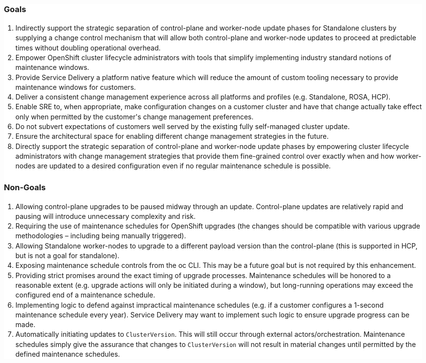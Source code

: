 ### Goals

1. Indirectly support the strategic separation of control-plane and worker-node update phases for Standalone clusters by 
   supplying a change control mechanism that will allow both control-plane and worker-node updates to proceed at predictable 
   times without doubling operational overhead.
1. Empower OpenShift cluster lifecycle administrators with tools that simplify implementing industry standard notions 
   of maintenance windows.
1. Provide Service Delivery a platform native feature which will reduce the amount of custom tooling necessary to 
   provide maintenance windows for customers.
1. Deliver a consistent change management experience across all platforms and profiles (e.g. Standalone, ROSA, HCP).
1. Enable SRE to, when appropriate, make configuration changes on a customer cluster and have that change actually 
   take effect only when permitted by the customer's change management preferences.
1. Do not subvert expectations of customers well served by the existing fully self-managed cluster update.
1. Ensure the architectural space for enabling different change management strategies in the future.
1. Directly support the strategic separation of control-plane and worker-node update phases by empowering cluster 
   lifecycle administrators with change management strategies that provide them fine-grained control over exactly
   when and how worker-nodes are updated to a desired configuration even if no regular maintenance schedule is possible.
   
### Non-Goals

1. Allowing control-plane upgrades to be paused midway through an update. Control-plane updates are relatively rapid 
   and pausing will introduce unnecessary complexity and risk. 
1. Requiring the use of maintenance schedules for OpenShift upgrades (the changes should be compatible with various 
   upgrade methodologies – including being manually triggered).
1. Allowing Standalone worker-nodes to upgrade to a different payload version than the control-plane 
   (this is supported in HCP, but is not a goal for standalone).
1. Exposing maintenance schedule controls from the oc CLI. This may be a future goal but is not required by this enhancement.
1. Providing strict promises around the exact timing of upgrade processes. Maintenance schedules will be honored to a 
   reasonable extent (e.g. upgrade actions will only be initiated during a window), but long-running operations may 
   exceed the configured end of a maintenance schedule.
1. Implementing logic to defend against impractical maintenance schedules (e.g. if a customer configures a 1-second 
   maintenance schedule every year). Service Delivery may want to implement such logic to ensure upgrade progress can 
   be made.
1. Automatically initiating updates to `ClusterVersion`. This will still occur through external actors/orchestration. 
   Maintenance schedules simply give the assurance that changes to `ClusterVersion` will not result in material changes 
   until permitted by the defined maintenance schedules.
